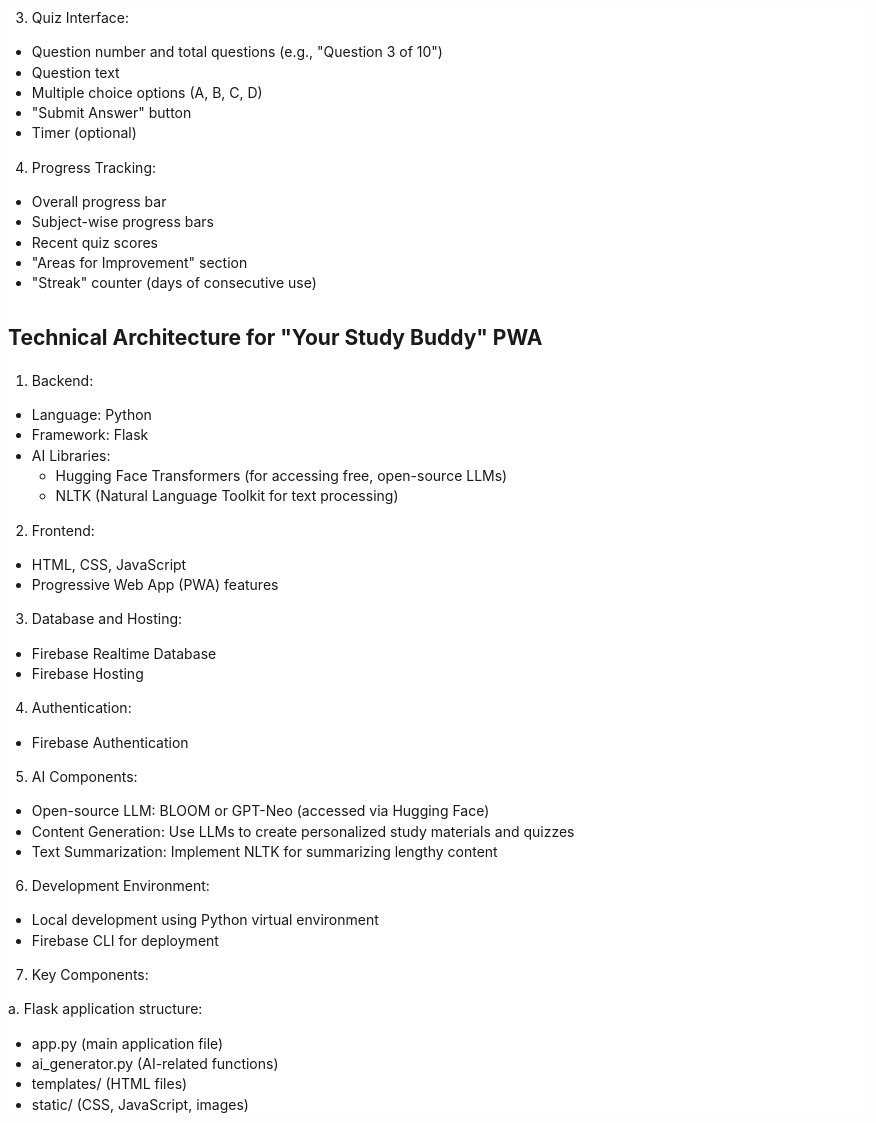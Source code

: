 3. Quiz Interface:

- Question number and total questions (e.g., "Question 3 of 10")
- Question text
- Multiple choice options (A, B, C, D)
- "Submit Answer" button
- Timer (optional)

4. Progress Tracking:

- Overall progress bar
- Subject-wise progress bars
- Recent quiz scores
- "Areas for Improvement" section
- "Streak" counter (days of consecutive use)

## Technical Architecture for "Your Study Buddy" PWA

1. Backend:

- Language: Python
- Framework: Flask
- AI Libraries:
  - Hugging Face Transformers (for accessing free, open-source LLMs)
  - NLTK (Natural Language Toolkit for text processing)

2. Frontend:

- HTML, CSS, JavaScript
- Progressive Web App (PWA) features

3. Database and Hosting:

- Firebase Realtime Database
- Firebase Hosting

4. Authentication:

- Firebase Authentication

5. AI Components:

- Open-source LLM: BLOOM or GPT-Neo (accessed via Hugging Face)
- Content Generation: Use LLMs to create personalized study materials and quizzes
- Text Summarization: Implement NLTK for summarizing lengthy content

6. Development Environment:

- Local development using Python virtual environment
- Firebase CLI for deployment

7. Key Components:

a. Flask application structure:

- app.py (main application file)
- ai_generator.py (AI-related functions)
- templates/ (HTML files)
- static/ (CSS, JavaScript, images)

